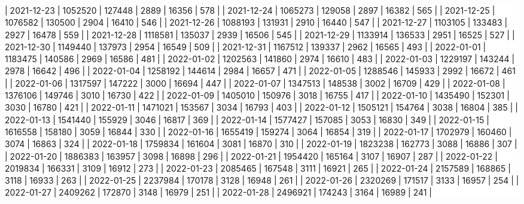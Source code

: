 | 2021-12-23 | 1052520 | 127448 | 2889 | 16356 | 578 |
| 2021-12-24 | 1065273 | 129058 | 2897 | 16382 | 565 |
| 2021-12-25 | 1076582 | 130500 | 2904 | 16410 | 546 |
| 2021-12-26 | 1088193 | 131931 | 2910 | 16440 | 547 |
| 2021-12-27 | 1103105 | 133483 | 2927 | 16478 | 559 |
| 2021-12-28 | 1118581 | 135037 | 2939 | 16506 | 545 |
| 2021-12-29 | 1133914 | 136533 | 2951 | 16525 | 527 |
| 2021-12-30 | 1149440 | 137973 | 2954 | 16549 | 509 |
| 2021-12-31 | 1167512 | 139337 | 2962 | 16565 | 493 |
| 2022-01-01 | 1183475 | 140586 | 2969 | 16586 | 481 |
| 2022-01-02 | 1202563 | 141860 | 2974 | 16610 | 483 |
| 2022-01-03 | 1229197 | 143244 | 2978 | 16642 | 496 |
| 2022-01-04 | 1258192 | 144614 | 2984 | 16657 | 471 |
| 2022-01-05 | 1288546 | 145933 | 2992 | 16672 | 461 |
| 2022-01-06 | 1317597 | 147222 | 3000 | 16694 | 447 |
| 2022-01-07 | 1347513 | 148538 | 3002 | 16709 | 429 |
| 2022-01-08 | 1376106 | 149746 | 3010 | 16730 | 422 |
| 2022-01-09 | 1405010 | 150976 | 3018 | 16755 | 417 |
| 2022-01-10 | 1435490 | 152301 | 3030 | 16780 | 421 |
| 2022-01-11 | 1471021 | 153567 | 3034 | 16793 | 403 |
| 2022-01-12 | 1505121 | 154764 | 3038 | 16804 | 385 |
| 2022-01-13 | 1541440 | 155929 | 3046 | 16817 | 369 |
| 2022-01-14 | 1577427 | 157085 | 3053 | 16830 | 349 |
| 2022-01-15 | 1616558 | 158180 | 3059 | 16844 | 330 |
| 2022-01-16 | 1655419 | 159274 | 3064 | 16854 | 319 |
| 2022-01-17 | 1702979 | 160460 | 3074 | 16863 | 324 |
| 2022-01-18 | 1759834 | 161604 | 3081 | 16870 | 310 |
| 2022-01-19 | 1823238 | 162773 | 3088 | 16886 | 307 |
| 2022-01-20 | 1886383 | 163957 | 3098 | 16898 | 296 |
| 2022-01-21 | 1954420 | 165164 | 3107 | 16907 | 287 |
| 2022-01-22 | 2019834 | 166331 | 3109 | 16912 | 273 |
| 2022-01-23 | 2085465 | 167548 | 3111 | 16921 | 265 |
| 2022-01-24 | 2157589 | 168865 | 3118 | 16933 | 263 |
| 2022-01-25 | 2237984 | 170178 | 3128 | 16948 | 261 |
| 2022-01-26 | 2320269 | 171517 | 3133 | 16957 | 254 |
| 2022-01-27 | 2409262 | 172870 | 3148 | 16979 | 251 |
| 2022-01-28 | 2496921 | 174243 | 3164 | 16989 | 241 |